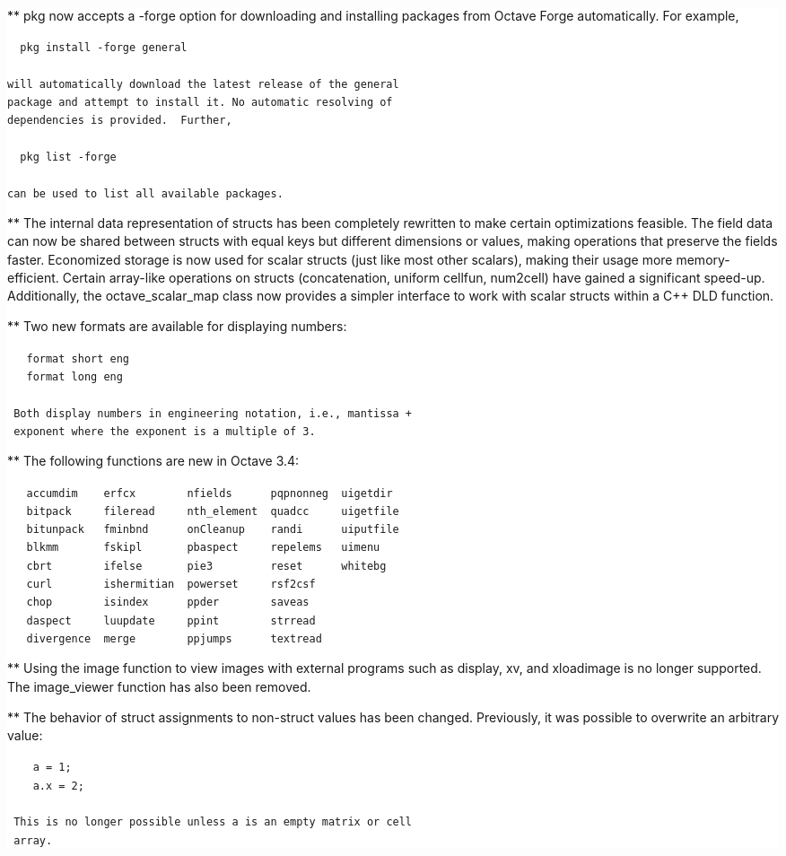  ** pkg now accepts a -forge option for downloading and installing
    packages from Octave Forge automatically.  For example,

      pkg install -forge general

    will automatically download the latest release of the general
    package and attempt to install it. No automatic resolving of
    dependencies is provided.  Further,

      pkg list -forge

    can be used to list all available packages.

  ** The internal data representation of structs has been completely
     rewritten to make certain optimizations feasible.  The field data
     can now be shared between structs with equal keys but different
     dimensions or values, making operations that preserve the fields
     faster.  Economized storage is now used for scalar structs (just
     like most other scalars), making their usage more
     memory-efficient.  Certain array-like operations on structs
     (concatenation, uniform cellfun, num2cell) have gained a
     significant speed-up.  Additionally, the octave_scalar_map class
     now provides a simpler interface to work with scalar structs within
     a C++ DLD function.

  ** Two new formats are available for displaying numbers:

       format short eng
       format long eng

     Both display numbers in engineering notation, i.e., mantissa +
     exponent where the exponent is a multiple of 3.

  ** The following functions are new in Octave 3.4:

       accumdim    erfcx        nfields      pqpnonneg  uigetdir
       bitpack     fileread     nth_element  quadcc     uigetfile
       bitunpack   fminbnd      onCleanup    randi      uiputfile
       blkmm       fskipl       pbaspect     repelems   uimenu
       cbrt        ifelse       pie3         reset      whitebg
       curl        ishermitian  powerset     rsf2csf
       chop        isindex      ppder        saveas
       daspect     luupdate     ppint        strread
       divergence  merge        ppjumps      textread

  ** Using the image function to view images with external programs such
     as display, xv, and xloadimage is no longer supported.  The
     image_viewer function has also been removed.

  ** The behavior of struct assignments to non-struct values has been
     changed.  Previously, it was possible to overwrite an arbitrary
     value:

        a = 1;
        a.x = 2;

     This is no longer possible unless a is an empty matrix or cell
     array.
